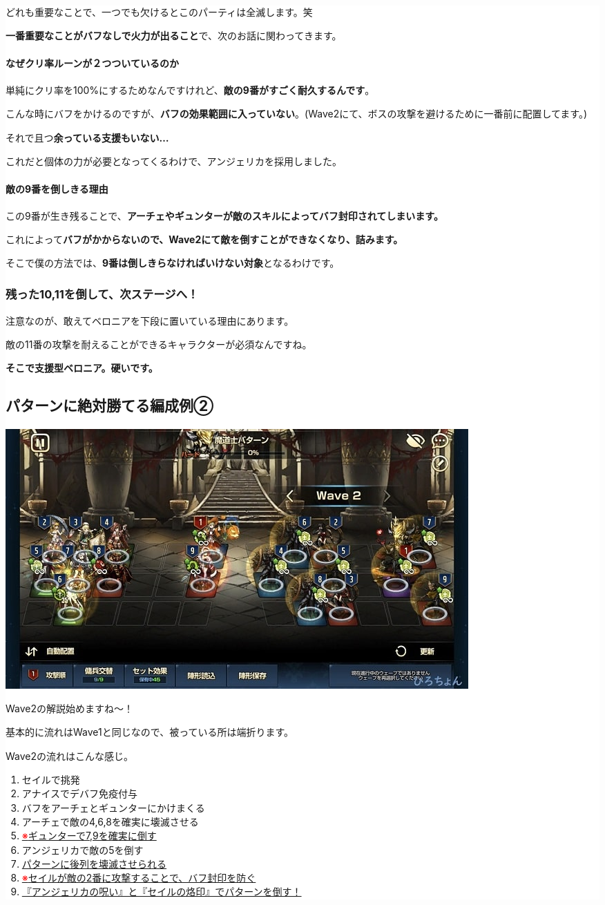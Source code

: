 どれも重要なことで、一つでも欠けるとこのパーティは全滅します。笑

<span style="font-weight: bold;">一番重要なことがバフなしで火力が出ること</span>で、次のお話に関わってきます。

<h4>なぜクリ率ルーンが２つついているのか</h4>

単純にクリ率を100%にするためなんですけれど、<span style="font-weight: bold;">敵の9番がすごく耐久するんです</span>。

こんな時にバフをかけるのですが、<span style="font-weight: bold;">バフの効果範囲に入っていない</span>。(Wave2にて、ボスの攻撃を避けるために一番前に配置してます。)

それで且つ<span style="font-weight: bold;">余っている支援もいない…</span>

これだと個体の力が必要となってくるわけで、アンジェリカを採用しました。

<h4>敵の9番を倒しきる理由</h4>

この9番が生き残ることで、<span style="font-weight: bold;">アーチェやギュンターが敵のスキルによってバフ封印されてしまいます。</span>

これによって<span style="font-weight: bold;">バフがかからないので、Wave2にて敵を倒すことができなくなり、詰みます。</span>

そこで僕の方法では、<span style="font-weight: bold;">9番は倒しきらなければいけない対象</span>となるわけです。

<h3 id="h-jump17">残った10,11を倒して、次ステージへ！</h3>

注意なのが、敢えてベロニアを下段に置いている理由にあります。

敵の11番の攻撃を耐えることができるキャラクターが必須なんですね。

<span style="font-weight: bold;">そこで支援型ベロニア。硬いです。</span>

<h2 id="h-jump2">パターンに絶対勝てる編成例②</h2>

![wave2](./wave2-min.jpeg)

Wave2の解説始めますね～！

基本的に流れはWave1と同じなので、被っている所は端折ります。

Wave2の流れはこんな感じ。
<ol>
	<li>セイルで挑発</li>
	<li>アナイスでデバフ免疫付与</li>
	<li>バフをアーチェとギュンターにかけまくる</li>
	<li>アーチェで敵の4,6,8を確実に壊滅させる</li>
	<li><a href="#h-jump21"><span style="color: #ff0000;">※</span>ギュンターで7,9を確実に倒す</a></li>
	<li>アンジェリカで敵の5を倒す</li>
	<li><a href="#h-jump22">パターンに後列を壊滅させられる</a></li>
	<li><a href="#h-jump23"><span style="color: #ff0000;">※</span>セイルが敵の2番に攻撃することで、バフ封印を防ぐ</a></li>
	<li><a href="#h-jump24">『アンジェリカの呪い』と『セイルの烙印』でパターンを倒す！</a></li>
</ol>
